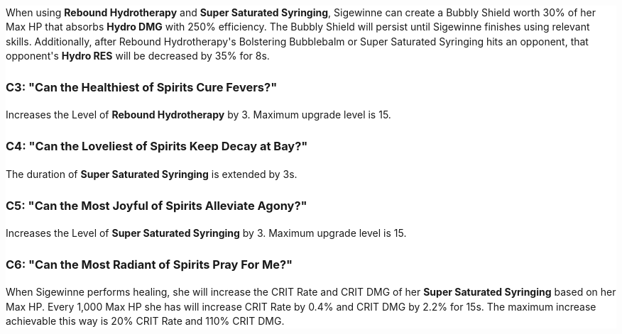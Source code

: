 When using **Rebound Hydrotherapy** and **Super Saturated Syringing**, Sigewinne can create a Bubbly Shield worth 30% of her Max HP that absorbs **Hydro DMG** with 250% efficiency. The Bubbly Shield will persist until Sigewinne finishes using relevant skills.
Additionally, after Rebound Hydrotherapy's Bolstering Bubblebalm or Super Saturated Syringing hits an opponent, that opponent's **Hydro RES** will be decreased by 35% for 8s.

### C3: "Can the Healthiest of Spirits Cure Fevers?"

Increases the Level of **Rebound Hydrotherapy** by 3.
Maximum upgrade level is 15.

### C4: "Can the Loveliest of Spirits Keep Decay at Bay?"

The duration of **Super Saturated Syringing** is extended by 3s.

### C5: "Can the Most Joyful of Spirits Alleviate Agony?"

Increases the Level of **Super Saturated Syringing** by 3.
Maximum upgrade level is 15.

### C6: "Can the Most Radiant of Spirits Pray For Me?"

When Sigewinne performs healing, she will increase the CRIT Rate and CRIT DMG of her **Super Saturated Syringing** based on her Max HP. Every 1,000 Max HP she has will increase CRIT Rate by 0.4% and CRIT DMG by 2.2% for 15s. The maximum increase achievable this way is 20% CRIT Rate and 110% CRIT DMG.

